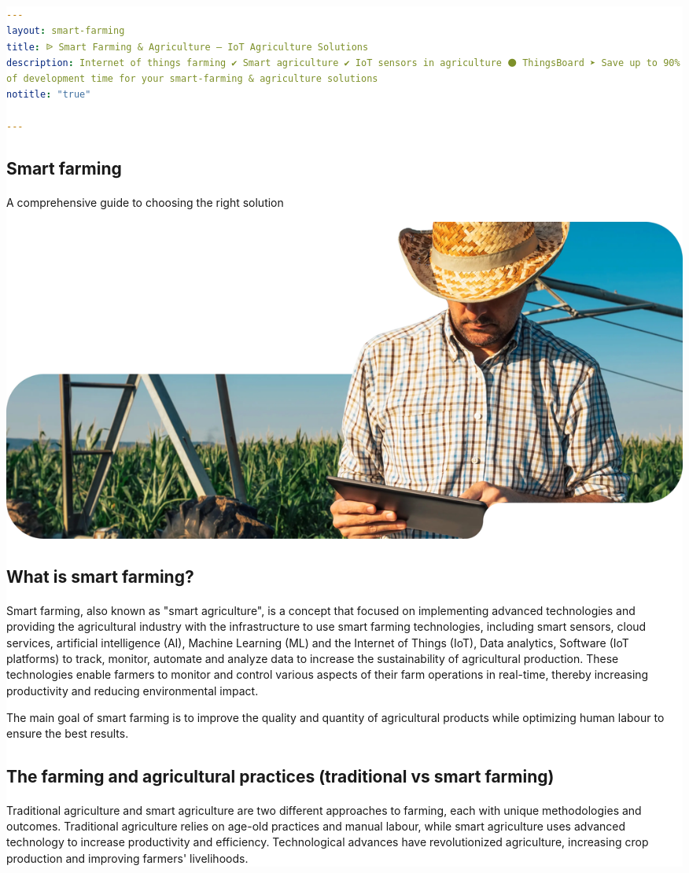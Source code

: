 ```yaml
---
layout: smart-farming
title: ᐉ Smart Farming & Agriculture — IoT Agriculture Solutions
description: Internet of things farming ✔ Smart agriculture ✔ IoT sensors in agriculture ⚫ ThingsBoard ➤ Save up to 90% of development time for your smart-farming & agriculture solutions
notitle: "true"

---
```

<section id="hero"></section>
<section class="smart-farm-banner">
    <div class="smart-farm-banner-container">
        <h1>Smart farming</h1>
        <p>A comprehensive guide to choosing the right solution</p>
    </div>
    <img src="/images/usecases/smart-farming/Hero photo.webp" alt="farm">
</section>
<section id="smart-farm-about" class="smart-farm-about">
    <section class="smart-farm-about-container">
        <div class="smart-farm-content" >
            <div class="smart-farm-content-wrapper">
                <h2>What is smart farming?</h2>
                <p>Smart farming, also known as "smart agriculture", is a concept that focused on implementing advanced technologies and providing the agricultural industry with the infrastructure to use smart farming technologies, including smart sensors, cloud services, artificial intelligence (AI), Machine Learning (ML) and the Internet of Things (IoT), Data analytics, Software (IoT platforms) to track, monitor, automate and analyze data to  increase the sustainability of agricultural production. These technologies enable farmers to monitor and control various aspects of their farm operations in real-time, thereby increasing productivity and reducing environmental impact.</p>
                <p>The main goal of smart farming is to improve the quality and quantity of agricultural products while optimizing human labour to ensure the best results.</p>
            </div>
            <div id="smart-farm-content-wrapper" class="smart-farm-content-wrapper">
                <h2>The farming and agricultural practices (traditional vs smart farming)</h2>
                <p>Traditional agriculture and smart agriculture are two different approaches to farming, each with unique methodologies and outcomes. Traditional agriculture relies on age-old practices and manual labour, while smart agriculture uses advanced technology to increase productivity and efficiency. Technological advances have revolutionized agriculture, increasing crop production and improving farmers' livelihoods.</p>
            </div>
        </div>
        <div class="smart-farm-side-content">